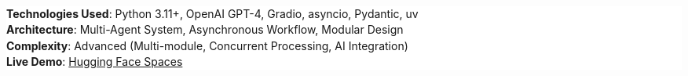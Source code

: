 
**Technologies Used**: Python 3.11+, OpenAI GPT-4, Gradio, asyncio, Pydantic, uv  
**Architecture**: Multi-Agent System, Asynchronous Workflow, Modular Design  
**Complexity**: Advanced (Multi-module, Concurrent Processing, AI Integration)  
**Live Demo**: [Hugging Face Spaces](https://huggingface.co/spaces/AkhilGunda16/Deep_Research_Agent)
